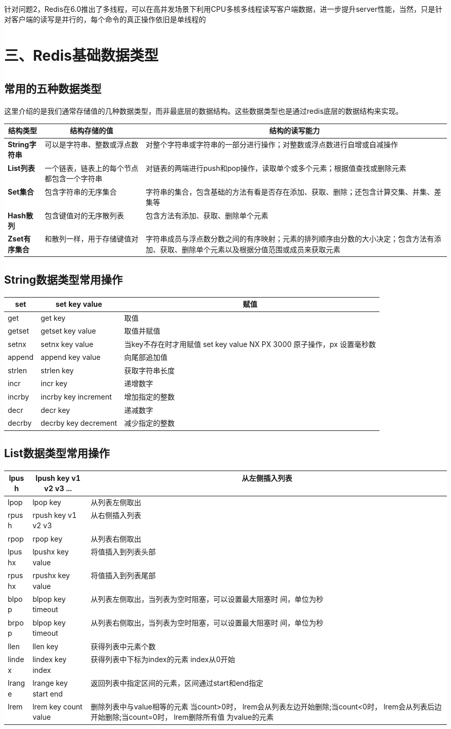 针对问题2，Redis在6.0推出了多线程，可以在高并发场景下利用CPU多核多线程读写客户端数据，进一步提升server性能，当然，只是针对客户端的读写是并行的，每个命令的真正操作依旧是单线程的

# 三、Redis基础数据类型

## 常用的五种数据类型

这里介绍的是我们通常存储值的几种数据类型，而非最底层的数据结构。这些数据类型也是通过redis底层的数据结构来实现。

| 结构类型         | 结构存储的值                               | 结构的读写能力                                               |
| ---------------- | ------------------------------------------ | ------------------------------------------------------------ |
| **String字符串** | 可以是字符串、整数或浮点数                 | 对整个字符串或字符串的一部分进行操作；对整数或浮点数进行自增或自减操作 |
| **List列表**     | 一个链表，链表上的每个节点都包含一个字符串 | 对链表的两端进行push和pop操作，读取单个或多个元素；根据值查找或删除元素 |
| **Set集合**      | 包含字符串的无序集合                       | 字符串的集合，包含基础的方法有看是否存在添加、获取、删除；还包含计算交集、并集、差集等 |
| **Hash散列**     | 包含键值对的无序散列表                     | 包含方法有添加、获取、删除单个元素                           |
| **Zset有序集合** | 和散列一样，用于存储键值对                 | 字符串成员与浮点数分数之间的有序映射；元素的排列顺序由分数的大小决定；包含方法有添加、获取、删除单个元素以及根据分值范围或成员来获取元素 |

## String数据类型常用操作

| set    | set key value        | 赋值                                                         |
| ------ | -------------------- | ------------------------------------------------------------ |
| get    | get key              | 取值                                                         |
| getset | getset key value     | 取值并赋值                                                   |
| setnx  | setnx key value      | 当key不存在时才用赋值 set key value NX PX 3000 原子操作，px 设置毫秒数 |
| append | append key value     | 向尾部追加值                                                 |
| strlen | strlen key           | 获取字符串长度                                               |
| incr   | incr key             | 递增数字                                                     |
| incrby | incrby key increment | 增加指定的整数                                               |
| decr   | decr key             | 递减数字                                                     |
| decrby | decrby key decrement | 减少指定的整数                                               |

## List数据类型常用操作

| lpush      | lpush key v1 v2 v3 ...               | 从左侧插入列表                                               |
| ---------- | ------------------------------------ | ------------------------------------------------------------ |
| lpop       | lpop key                             | 从列表左侧取出                                               |
| rpush      | rpush key v1 v2 v3                   | 从右侧插入列表                                               |
| rpop       | rpop key                             | 从列表右侧取出                                               |
| lpushx     | lpushx key value                     | 将值插入到列表头部                                           |
| rpushx     | rpushx key value                     | 将值插入到列表尾部                                           |
| blpop      | blpop key timeout                    | 从列表左侧取出，当列表为空时阻塞，可以设置最大阻塞时 间，单位为秒 |
| brpop      | blpop key timeout                    | 从列表右侧取出，当列表为空时阻塞，可以设置最大阻塞时 间，单位为秒 |
| llen       | llen key                             | 获得列表中元素个数                                           |
| lindex     | lindex key index                     | 获得列表中下标为index的元素 index从0开始                     |
| lrange     | lrange key start end                 | 返回列表中指定区间的元素，区间通过start和end指定             |
| lrem       | lrem key count value                 | 删除列表中与value相等的元素 当count>0时， lrem会从列表左边开始删除;当count<0时， lrem会从列表后边开始删除;当count=0时， lrem删除所有值 为value的元素 |